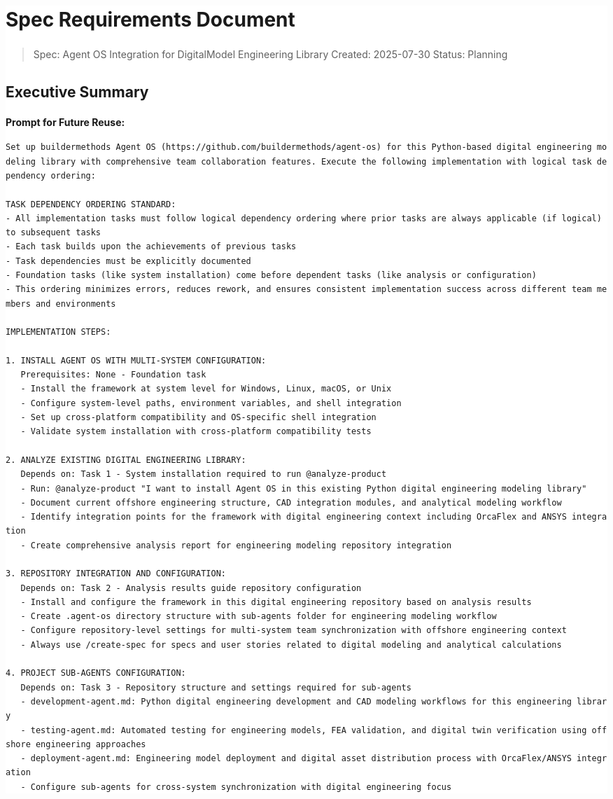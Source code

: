 # Spec Requirements Document

> Spec: Agent OS Integration for DigitalModel Engineering Library
> Created: 2025-07-30
> Status: Planning

## Executive Summary

**Prompt for Future Reuse:**
```
Set up buildermethods Agent OS (https://github.com/buildermethods/agent-os) for this Python-based digital engineering modeling library with comprehensive team collaboration features. Execute the following implementation with logical task dependency ordering:

TASK DEPENDENCY ORDERING STANDARD:
- All implementation tasks must follow logical dependency ordering where prior tasks are always applicable (if logical) to subsequent tasks
- Each task builds upon the achievements of previous tasks
- Task dependencies must be explicitly documented
- Foundation tasks (like system installation) come before dependent tasks (like analysis or configuration)
- This ordering minimizes errors, reduces rework, and ensures consistent implementation success across different team members and environments

IMPLEMENTATION STEPS:

1. INSTALL AGENT OS WITH MULTI-SYSTEM CONFIGURATION:
   Prerequisites: None - Foundation task
   - Install the framework at system level for Windows, Linux, macOS, or Unix
   - Configure system-level paths, environment variables, and shell integration
   - Set up cross-platform compatibility and OS-specific shell integration
   - Validate system installation with cross-platform compatibility tests

2. ANALYZE EXISTING DIGITAL ENGINEERING LIBRARY:
   Depends on: Task 1 - System installation required to run @analyze-product
   - Run: @analyze-product "I want to install Agent OS in this existing Python digital engineering modeling library"
   - Document current offshore engineering structure, CAD integration modules, and analytical modeling workflow
   - Identify integration points for the framework with digital engineering context including OrcaFlex and ANSYS integration
   - Create comprehensive analysis report for engineering modeling repository integration

3. REPOSITORY INTEGRATION AND CONFIGURATION:
   Depends on: Task 2 - Analysis results guide repository configuration
   - Install and configure the framework in this digital engineering repository based on analysis results
   - Create .agent-os directory structure with sub-agents folder for engineering modeling workflow
   - Configure repository-level settings for multi-system team synchronization with offshore engineering context
   - Always use /create-spec for specs and user stories related to digital modeling and analytical calculations

4. PROJECT SUB-AGENTS CONFIGURATION:
   Depends on: Task 3 - Repository structure and settings required for sub-agents
   - development-agent.md: Python digital engineering development and CAD modeling workflows for this engineering library
   - testing-agent.md: Automated testing for engineering models, FEA validation, and digital twin verification using offshore engineering approaches
   - deployment-agent.md: Engineering model deployment and digital asset distribution process with OrcaFlex/ANSYS integration
   - Configure sub-agents for cross-system synchronization with digital engineering focus
```